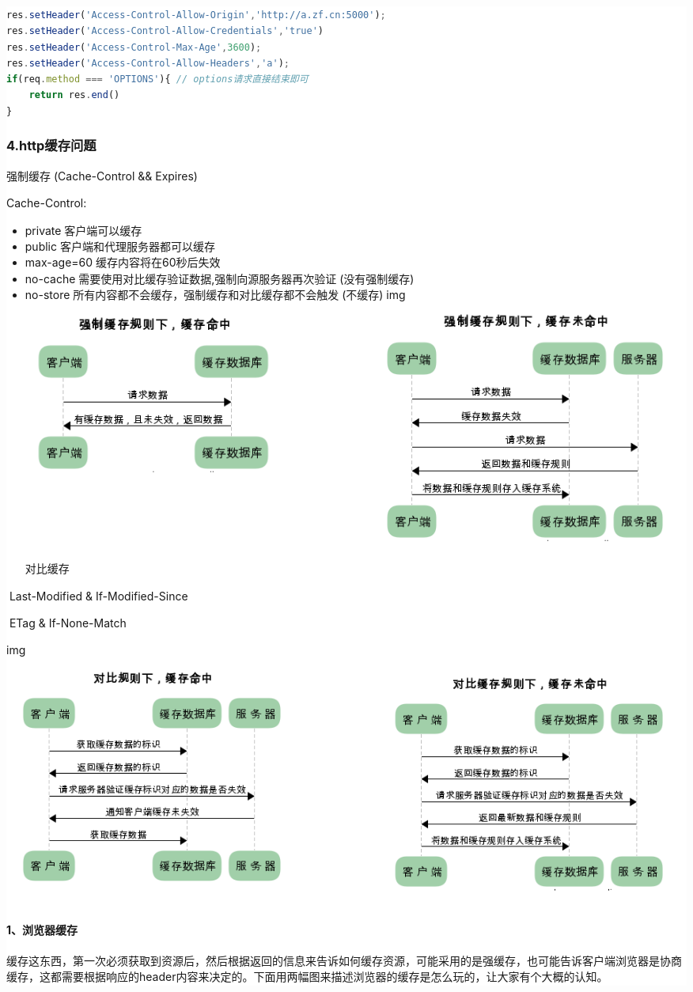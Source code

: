```js
res.setHeader('Access-Control-Allow-Origin','http://a.zf.cn:5000');
res.setHeader('Access-Control-Allow-Credentials','true')
res.setHeader('Access-Control-Max-Age',3600);
res.setHeader('Access-Control-Allow-Headers','a');
if(req.method === 'OPTIONS'){ // options请求直接结束即可
	return res.end()
}
```
### 4.http缓存问题
强制缓存 (Cache-Control && Expires)

Cache-Control:

- private 客户端可以缓存
- public 客户端和代理服务器都可以缓存
- max-age=60 缓存内容将在60秒后失效
- no-cache 需要使用对比缓存验证数据,强制向源服务器再次验证 (没有强制缓存)
- no-store 所有内容都不会缓存，强制缓存和对比缓存都不会触发 (不缓存)
img
![](./../.vuepress/public/images/cache2.png)
对比缓存

​ Last-Modified & If-Modified-Since

​ ETag & If-None-Match

img
![](./../.vuepress/public/images/cache4.png)
#### 1、浏览器缓存
缓存这东西，第一次必须获取到资源后，然后根据返回的信息来告诉如何缓存资源，可能采用的是强缓存，也可能告诉客户端浏览器是协商缓存，这都需要根据响应的header内容来决定的。下面用两幅图来描述浏览器的缓存是怎么玩的，让大家有个大概的认知。